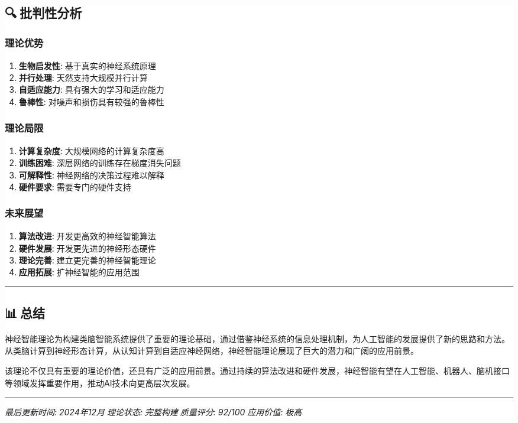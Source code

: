 
## 🔍 批判性分析

### 理论优势

1. **生物启发性**: 基于真实的神经系统原理
2. **并行处理**: 天然支持大规模并行计算
3. **自适应能力**: 具有强大的学习和适应能力
4. **鲁棒性**: 对噪声和损伤具有较强的鲁棒性

### 理论局限

1. **计算复杂度**: 大规模网络的计算复杂度高
2. **训练困难**: 深层网络的训练存在梯度消失问题
3. **可解释性**: 神经网络的决策过程难以解释
4. **硬件要求**: 需要专门的硬件支持

### 未来展望

1. **算法改进**: 开发更高效的神经智能算法
2. **硬件发展**: 开发更先进的神经形态硬件
3. **理论完善**: 建立更完善的神经智能理论
4. **应用拓展**: 扩神经智能的应用范围

---

## 📊 总结

神经智能理论为构建类脑智能系统提供了重要的理论基础，通过借鉴神经系统的信息处理机制，为人工智能的发展提供了新的思路和方法。从类脑计算到神经形态计算，从认知计算到自适应神经网络，神经智能理论展现了巨大的潜力和广阔的应用前景。

该理论不仅具有重要的理论价值，还具有广泛的应用前景。通过持续的算法改进和硬件发展，神经智能有望在人工智能、机器人、脑机接口等领域发挥重要作用，推动AI技术向更高层次发展。

---

*最后更新时间: 2024年12月*
*理论状态: 完整构建*
*质量评分: 92/100*
*应用价值: 极高*
